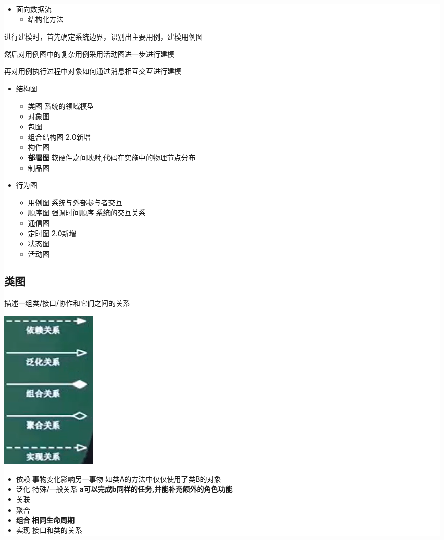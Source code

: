 * 面向数据流
  * 结构化方法



进行建模时，首先确定系统边界，识别出主要用例，建模用例图

然后对用例图中的复杂用例采用活动图进一步进行建模

再对用例执行过程中对象如何通过消息相互交互进行建模

* 结构图
  * 类图      系统的领域模型
  * 对象图
  * 包图
  * 组合结构图   2.0新增
  * 构件图
  * **部署图**     软硬件之间映射,代码在实施中的物理节点分布
  * 制品图

* 行为图
  * 用例图	系统与外部参与者交互
  * 顺序图	强调时间顺序     系统的交互关系
  * 通信图
  * 定时图    2.0新增
  * 状态图    
  * 活动图



## 类图

描述一组类/接口/协作和它们之间的关系

![image-20200828171527248](image.assets/image-20200828171527248.png)

* 依赖    事物变化影响另一事物    如类A的方法中仅仅使用了类B的对象
* 泛化    特殊/一般关系    **a可以完成b同样的任务,并能补充额外的角色功能**
* 关联    
* 聚合    
* **组合    相同生命周期**
* 实现    接口和类的关系
